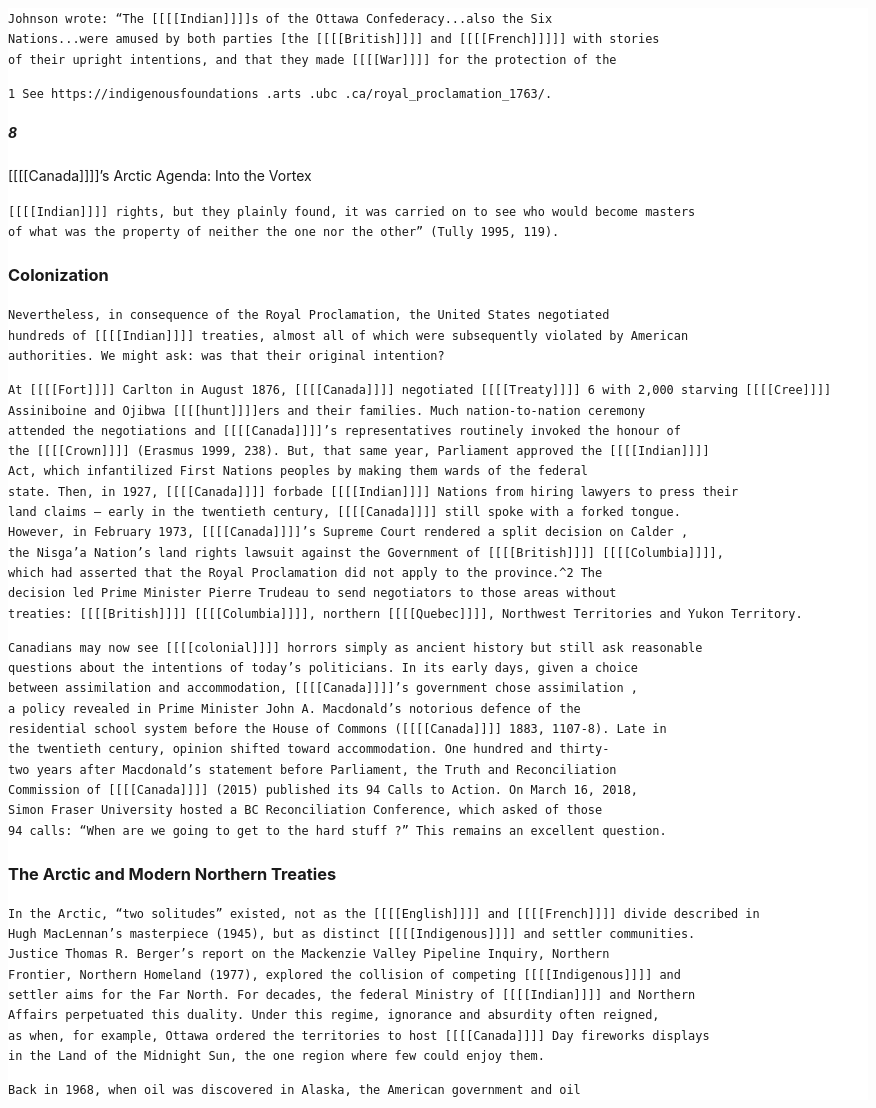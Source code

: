 ```
Johnson wrote: “The [[[[Indian]]]]s of the Ottawa Confederacy...also the Six
Nations...were amused by both parties [the [[[[British]]]] and [[[[French]]]]] with stories
of their upright intentions, and that they made [[[[War]]]] for the protection of the
```
```
1 See https://indigenousfoundations .arts .ubc .ca/royal_proclamation_1763/.
```
 ##### 8
[[[[Canada]]]]’s Arctic Agenda: Into the Vortex
```
[[[[Indian]]]] rights, but they plainly found, it was carried on to see who would become masters
of what was the property of neither the one nor the other” (Tully 1995, 119).
```
### Colonization
```
Nevertheless, in consequence of the Royal Proclamation, the United States negotiated
hundreds of [[[[Indian]]]] treaties, almost all of which were subsequently violated by American
authorities. We might ask: was that their original intention?
```
```
At [[[[Fort]]]] Carlton in August 1876, [[[[Canada]]]] negotiated [[[[Treaty]]]] 6 with 2,000 starving [[[[Cree]]]]
Assiniboine and Ojibwa [[[[hunt]]]]ers and their families. Much nation-to-nation ceremony
attended the negotiations and [[[[Canada]]]]’s representatives routinely invoked the honour of
the [[[[Crown]]]] (Erasmus 1999, 238). But, that same year, Parliament approved the [[[[Indian]]]]
Act, which infantilized First Nations peoples by making them wards of the federal
state. Then, in 1927, [[[[Canada]]]] forbade [[[[Indian]]]] Nations from hiring lawyers to press their
land claims — early in the twentieth century, [[[[Canada]]]] still spoke with a forked tongue.
However, in February 1973, [[[[Canada]]]]’s Supreme Court rendered a split decision on Calder ,
the Nisga’a Nation’s land rights lawsuit against the Government of [[[[British]]]] [[[[Columbia]]]],
which had asserted that the Royal Proclamation did not apply to the province.^2 The
decision led Prime Minister Pierre Trudeau to send negotiators to those areas without
treaties: [[[[British]]]] [[[[Columbia]]]], northern [[[[Quebec]]]], Northwest Territories and Yukon Territory.
```
```
Canadians may now see [[[[colonial]]]] horrors simply as ancient history but still ask reasonable
questions about the intentions of today’s politicians. In its early days, given a choice
between assimilation and accommodation, [[[[Canada]]]]’s government chose assimilation ,
a policy revealed in Prime Minister John A. Macdonald’s notorious defence of the
residential school system before the House of Commons ([[[[Canada]]]] 1883, 1107-8). Late in
the twentieth century, opinion shifted toward accommodation. One hundred and thirty-
two years after Macdonald’s statement before Parliament, the Truth and Reconciliation
Commission of [[[[Canada]]]] (2015) published its 94 Calls to Action. On March 16, 2018,
Simon Fraser University hosted a BC Reconciliation Conference, which asked of those
94 calls: “When are we going to get to the hard stuff ?” This remains an excellent question.
```
### The Arctic and Modern Northern Treaties
```
In the Arctic, “two solitudes” existed, not as the [[[[English]]]] and [[[[French]]]] divide described in
Hugh MacLennan’s masterpiece (1945), but as distinct [[[[Indigenous]]]] and settler communities.
Justice Thomas R. Berger’s report on the Mackenzie Valley Pipeline Inquiry, Northern
Frontier, Northern Homeland (1977), explored the collision of competing [[[[Indigenous]]]] and
settler aims for the Far North. For decades, the federal Ministry of [[[[Indian]]]] and Northern
Affairs perpetuated this duality. Under this regime, ignorance and absurdity often reigned,
as when, for example, Ottawa ordered the territories to host [[[[Canada]]]] Day fireworks displays
in the Land of the Midnight Sun, the one region where few could enjoy them.
```
```
Back in 1968, when oil was discovered in Alaska, the American government and oil
```